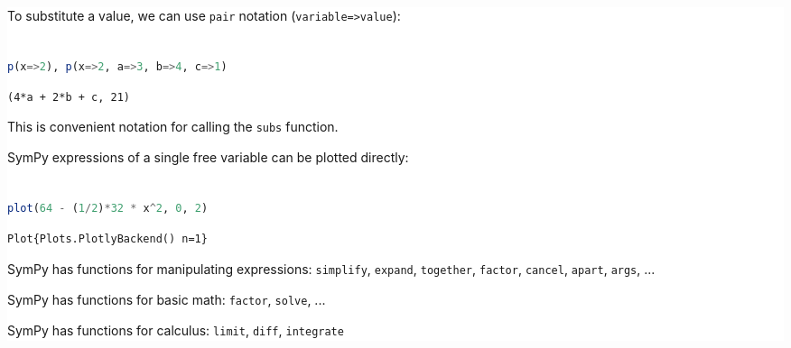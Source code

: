 



To substitute a value, we can use `pair` notation (`variable=>value`):

````julia

p(x=>2), p(x=>2, a=>3, b=>4, c=>1)
````


````
(4*a + 2*b + c, 21)
````





This is convenient notation for calling the `subs` function.


SymPy expressions of a single free variable can be plotted directly:

````julia

plot(64 - (1/2)*32 * x^2, 0, 2)
````


````
Plot{Plots.PlotlyBackend() n=1}
````






SymPy has functions for manipulating expressions: `simplify`, `expand`, `together`, `factor`, `cancel`, `apart`, `args`, ...

SymPy has functions for basic math: `factor`, `solve`, ...

SymPy has functions for calculus: `limit`, `diff`, `integrate`
